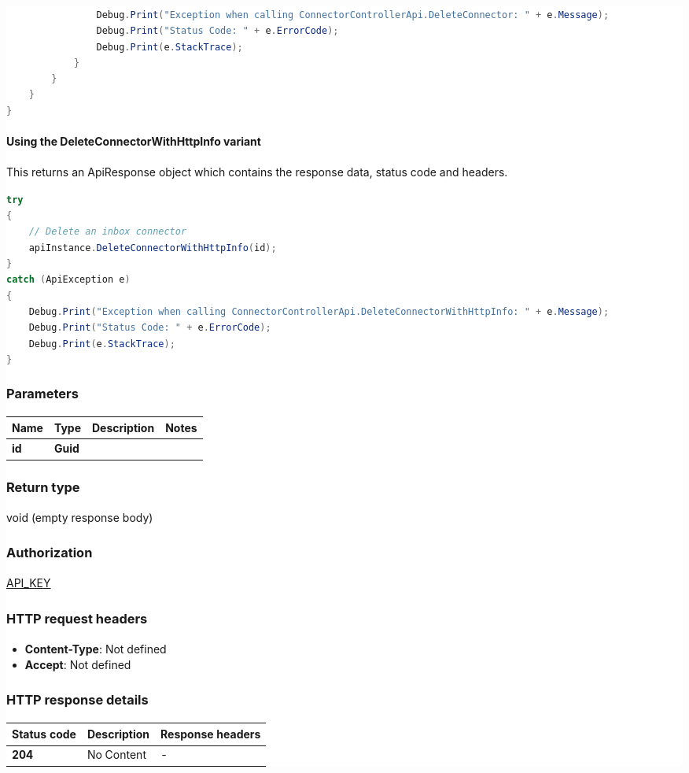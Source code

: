 ```csharp
                Debug.Print("Exception when calling ConnectorControllerApi.DeleteConnector: " + e.Message);
                Debug.Print("Status Code: " + e.ErrorCode);
                Debug.Print(e.StackTrace);
            }
        }
    }
}
```

#### Using the DeleteConnectorWithHttpInfo variant
This returns an ApiResponse object which contains the response data, status code and headers.

```csharp
try
{
    // Delete an inbox connector
    apiInstance.DeleteConnectorWithHttpInfo(id);
}
catch (ApiException e)
{
    Debug.Print("Exception when calling ConnectorControllerApi.DeleteConnectorWithHttpInfo: " + e.Message);
    Debug.Print("Status Code: " + e.ErrorCode);
    Debug.Print(e.StackTrace);
}
```

### Parameters

| Name | Type | Description | Notes |
|------|------|-------------|-------|
| **id** | **Guid** |  |  |

### Return type

void (empty response body)

### Authorization

[API_KEY](../README#API_KEY)

### HTTP request headers

 - **Content-Type**: Not defined
 - **Accept**: Not defined


### HTTP response details
| Status code | Description | Response headers |
|-------------|-------------|------------------|
| **204** | No Content |  -  |
